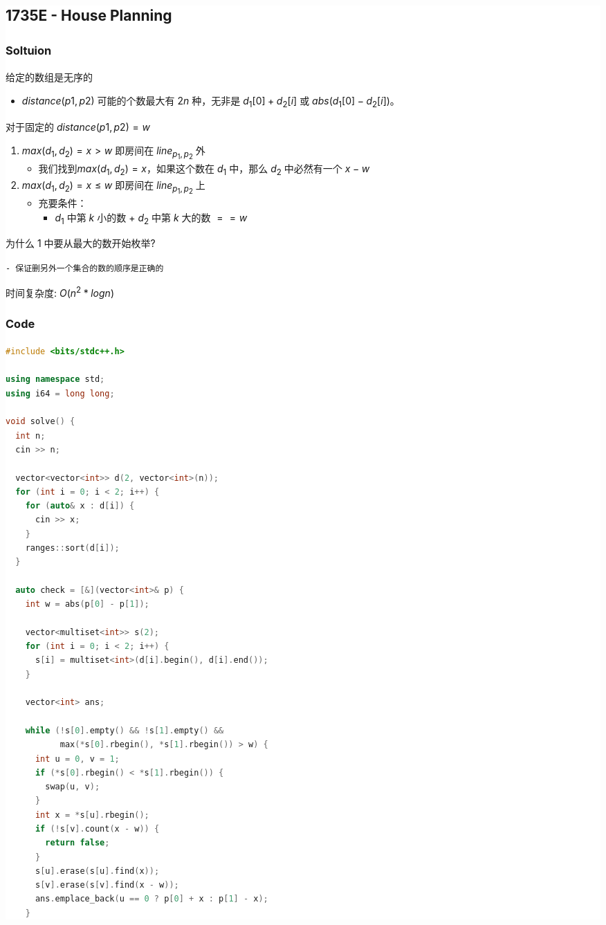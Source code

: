 ```cpp
```

## 1735E - House Planning
### Soltuion
给定的数组是无序的

- $distance(p1, p2)$ 可能的个数最大有 $2n$ 种，无非是 $d_1[0] + d_2[i]$ 或 $abs(d_1[0] - d_2[i])$。

对于固定的 $distance(p1, p2) = w$

1. $max(d_1, d_2) = x > w$ 即房间在 $line_{p_1, p_2}$ 外
    - 我们找到$max(d_1, d_2) = x$，如果这个数在 $d_1$ 中，那么 $d_2$ 中必然有一个 $x - w$
2. $max(d_1, d_2) = x \le w$ 即房间在 $line_{p_1, p_2}$ 上
    - 充要条件：
        - $d_1$ 中第 $k$ 小的数 + $d_2$ 中第 $k$ 大的数 $== w$

为什么 $1$ 中要从最大的数开始枚举?

    - 保证删另外一个集合的数的顺序是正确的

时间复杂度: $O(n^2 * logn)$
### Code
```cpp
#include <bits/stdc++.h>

using namespace std;
using i64 = long long;

void solve() {
  int n;
  cin >> n;

  vector<vector<int>> d(2, vector<int>(n));
  for (int i = 0; i < 2; i++) {
    for (auto& x : d[i]) {
      cin >> x;
    }
    ranges::sort(d[i]);
  }

  auto check = [&](vector<int>& p) {
    int w = abs(p[0] - p[1]);

    vector<multiset<int>> s(2);
    for (int i = 0; i < 2; i++) {
      s[i] = multiset<int>(d[i].begin(), d[i].end());
    }

    vector<int> ans;

    while (!s[0].empty() && !s[1].empty() &&
           max(*s[0].rbegin(), *s[1].rbegin()) > w) {
      int u = 0, v = 1;
      if (*s[0].rbegin() < *s[1].rbegin()) {
        swap(u, v);
      }
      int x = *s[u].rbegin();
      if (!s[v].count(x - w)) {
        return false;
      }
      s[u].erase(s[u].find(x));
      s[v].erase(s[v].find(x - w));
      ans.emplace_back(u == 0 ? p[0] + x : p[1] - x);
    }
```